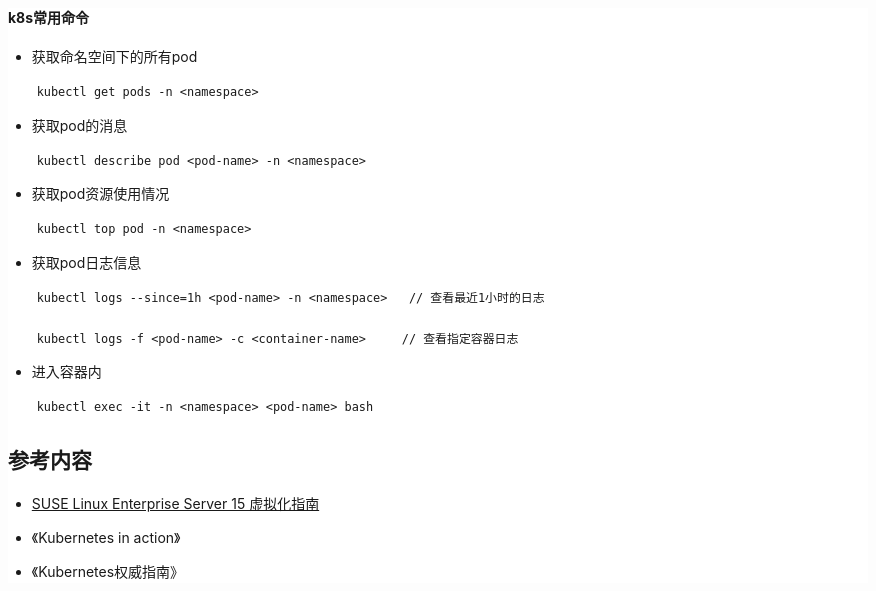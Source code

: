 
#### k8s常用命令

* 获取命名空间下的所有pod

```shell
    kubectl get pods -n <namespace>
```

* 获取pod的消息

```shell
    kubectl describe pod <pod-name> -n <namespace>
```

* 获取pod资源使用情况

```shell
    kubectl top pod -n <namespace>
```

* 获取pod日志信息

```shell
    kubectl logs --since=1h <pod-name> -n <namespace>   // 查看最近1小时的日志

    kubectl logs -f <pod-name> -c <container-name>     // 查看指定容器日志
```

* 进入容器内

```shell
    kubectl exec -it -n <namespace> <pod-name> bash
```

## 参考内容


- [SUSE Linux Enterprise Server 15 虚拟化指南](https://documentation.suse.com/zh-cn/sles/15-SP2/html/SLES-all/book-virt.html)

- 《Kubernetes in action》

- 《Kubernetes权威指南》

